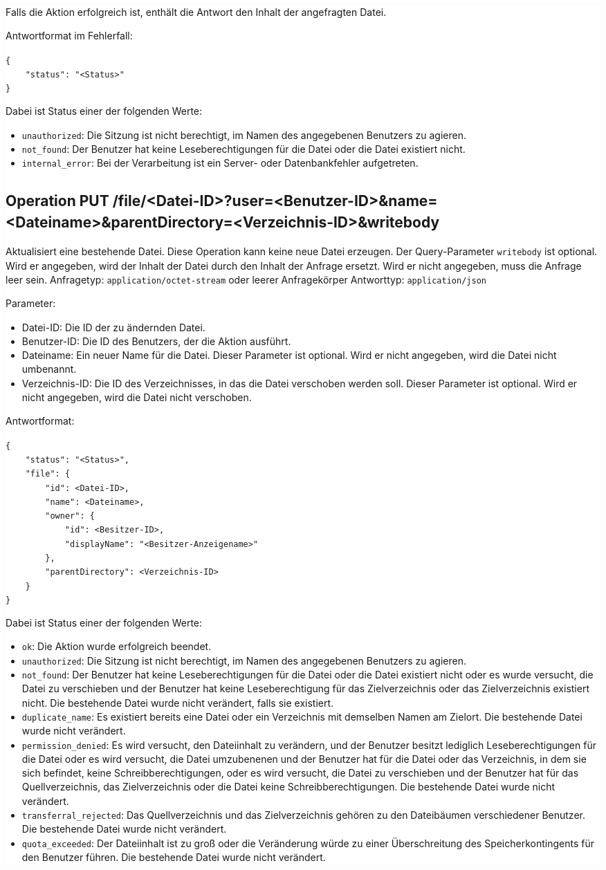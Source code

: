 Falls die Aktion erfolgreich ist, enthält die Antwort den Inhalt der angefragten Datei.

Antwortformat im Fehlerfall:
```  
{
	"status": "<Status>"
}
```

Dabei ist Status einer der folgenden Werte:
 - `unauthorized`: Die Sitzung ist nicht berechtigt, im Namen des angegebenen Benutzers zu agieren.
 - `not_found`: Der Benutzer hat keine Leseberechtigungen für die Datei oder die Datei existiert nicht.
 - `internal_error`: Bei der Verarbeitung ist ein Server- oder Datenbankfehler aufgetreten.

## Operation PUT /file/\<Datei-ID\>?user=\<Benutzer-ID\>&name=\<Dateiname\>&parentDirectory=\<Verzeichnis-ID\>&writebody
Aktualisiert eine bestehende Datei. Diese Operation kann keine neue Datei erzeugen.
Der Query-Parameter `writebody` ist optional. Wird er angegeben, wird der Inhalt der Datei durch den Inhalt der Anfrage ersetzt. Wird er nicht angegeben, muss die Anfrage leer sein.
Anfragetyp: `application/octet-stream` oder leerer Anfragekörper
Antworttyp: `application/json`

Parameter:
 - Datei-ID: Die ID der zu ändernden Datei.
 - Benutzer-ID: Die ID des Benutzers, der die Aktion ausführt.
 - Dateiname: Ein neuer Name für die Datei. Dieser Parameter ist optional. Wird er nicht angegeben, wird die Datei nicht umbenannt.
 - Verzeichnis-ID: Die ID des Verzeichnisses, in das die Datei verschoben werden soll. Dieser Parameter ist optional. Wird er nicht angegeben, wird die Datei nicht verschoben.

Antwortformat:
```  
{
	"status": "<Status>",
	"file": {
		"id": <Datei-ID>,
		"name": <Dateiname>,
		"owner": {
			"id": <Besitzer-ID>,
			"displayName": "<Besitzer-Anzeigename>"
		},
		"parentDirectory": <Verzeichnis-ID>
	}
}
```

Dabei ist Status einer der folgenden Werte:
 - `ok`: Die Aktion wurde erfolgreich beendet.
 - `unauthorized`: Die Sitzung ist nicht berechtigt, im Namen des angegebenen Benutzers zu agieren.
 - `not_found`: Der Benutzer hat keine Leseberechtigungen für die Datei oder die Datei existiert nicht oder es wurde versucht, die Datei zu verschieben und der Benutzer hat keine Leseberechtigung für das Zielverzeichnis oder das Zielverzeichnis existiert nicht. Die bestehende Datei wurde nicht verändert, falls sie existiert.
 - `duplicate_name`: Es existiert bereits eine Datei oder ein Verzeichnis mit demselben Namen am Zielort. Die bestehende Datei wurde nicht verändert.
 - `permission_denied`: Es wird versucht, den Dateiinhalt zu verändern, und der Benutzer besitzt lediglich Leseberechtigungen für die Datei oder es wird versucht, die Datei umzubenenen und der Benutzer hat für die Datei oder das Verzeichnis, in dem sie sich befindet, keine Schreibberechtigungen, oder es wird versucht, die Datei zu verschieben und der Benutzer hat für das Quellverzeichnis, das Zielverzeichnis oder die Datei keine Schreibberechtigungen. Die bestehende Datei wurde nicht verändert.
 - `transferral_rejected`: Das Quellverzeichnis und das Zielverzeichnis gehören zu den Dateibäumen verschiedener Benutzer. Die bestehende Datei wurde nicht verändert.
 - `quota_exceeded`: Der Dateiinhalt ist zu groß oder die Veränderung würde zu einer Überschreitung des Speicherkontingents für den Benutzer führen. Die bestehende Datei wurde nicht verändert.